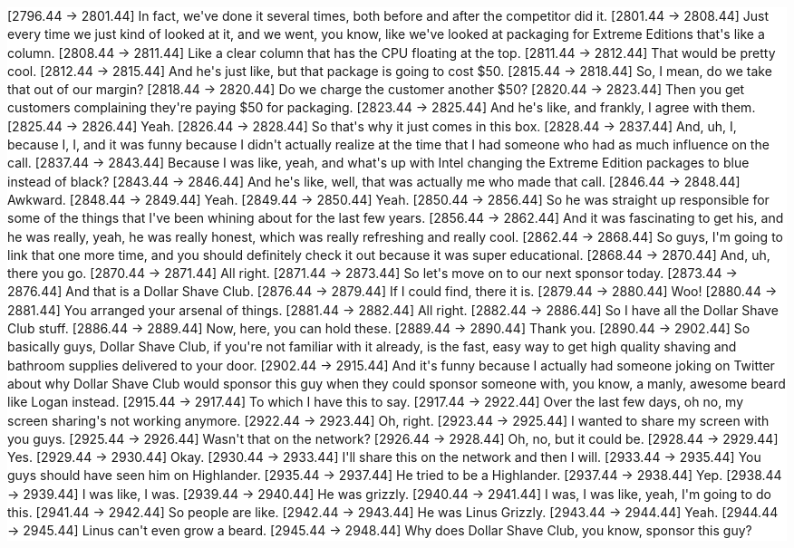 [2796.44 → 2801.44] In fact, we've done it several times, both before and after the competitor did it.
[2801.44 → 2808.44] Just every time we just kind of looked at it, and we went, you know, like we've looked at packaging for Extreme Editions that's like a column.
[2808.44 → 2811.44] Like a clear column that has the CPU floating at the top.
[2811.44 → 2812.44] That would be pretty cool.
[2812.44 → 2815.44] And he's just like, but that package is going to cost $50.
[2815.44 → 2818.44] So, I mean, do we take that out of our margin?
[2818.44 → 2820.44] Do we charge the customer another $50?
[2820.44 → 2823.44] Then you get customers complaining they're paying $50 for packaging.
[2823.44 → 2825.44] And he's like, and frankly, I agree with them.
[2825.44 → 2826.44] Yeah.
[2826.44 → 2828.44] So that's why it just comes in this box.
[2828.44 → 2837.44] And, uh, I, because I, I, and it was funny because I didn't actually realize at the time that I had someone who had as much influence on the call.
[2837.44 → 2843.44] Because I was like, yeah, and what's up with Intel changing the Extreme Edition packages to blue instead of black?
[2843.44 → 2846.44] And he's like, well, that was actually me who made that call.
[2846.44 → 2848.44] Awkward.
[2848.44 → 2849.44] Yeah.
[2849.44 → 2850.44] Yeah.
[2850.44 → 2856.44] So he was straight up responsible for some of the things that I've been whining about for the last few years.
[2856.44 → 2862.44] And it was fascinating to get his, and he was really, yeah, he was really honest, which was really refreshing and really cool.
[2862.44 → 2868.44] So guys, I'm going to link that one more time, and you should definitely check it out because it was super educational.
[2868.44 → 2870.44] And, uh, there you go.
[2870.44 → 2871.44] All right.
[2871.44 → 2873.44] So let's move on to our next sponsor today.
[2873.44 → 2876.44] And that is a Dollar Shave Club.
[2876.44 → 2879.44] If I could find, there it is.
[2879.44 → 2880.44] Woo!
[2880.44 → 2881.44] You arranged your arsenal of things.
[2881.44 → 2882.44] All right.
[2882.44 → 2886.44] So I have all the Dollar Shave Club stuff.
[2886.44 → 2889.44] Now, here, you can hold these.
[2889.44 → 2890.44] Thank you.
[2890.44 → 2902.44] So basically guys, Dollar Shave Club, if you're not familiar with it already, is the fast, easy way to get high quality shaving and bathroom supplies delivered to your door.
[2902.44 → 2915.44] And it's funny because I actually had someone joking on Twitter about why Dollar Shave Club would sponsor this guy when they could sponsor someone with, you know, a manly, awesome beard like Logan instead.
[2915.44 → 2917.44] To which I have this to say.
[2917.44 → 2922.44] Over the last few days, oh no, my screen sharing's not working anymore.
[2922.44 → 2923.44] Oh, right.
[2923.44 → 2925.44] I wanted to share my screen with you guys.
[2925.44 → 2926.44] Wasn't that on the network?
[2926.44 → 2928.44] Oh, no, but it could be.
[2928.44 → 2929.44] Yes.
[2929.44 → 2930.44] Okay.
[2930.44 → 2933.44] I'll share this on the network and then I will.
[2933.44 → 2935.44] You guys should have seen him on Highlander.
[2935.44 → 2937.44] He tried to be a Highlander.
[2937.44 → 2938.44] Yep.
[2938.44 → 2939.44] I was like, I was.
[2939.44 → 2940.44] He was grizzly.
[2940.44 → 2941.44] I was, I was like, yeah, I'm going to do this.
[2941.44 → 2942.44] So people are like.
[2942.44 → 2943.44] He was Linus Grizzly.
[2943.44 → 2944.44] Yeah.
[2944.44 → 2945.44] Linus can't even grow a beard.
[2945.44 → 2948.44] Why does Dollar Shave Club, you know, sponsor this guy?